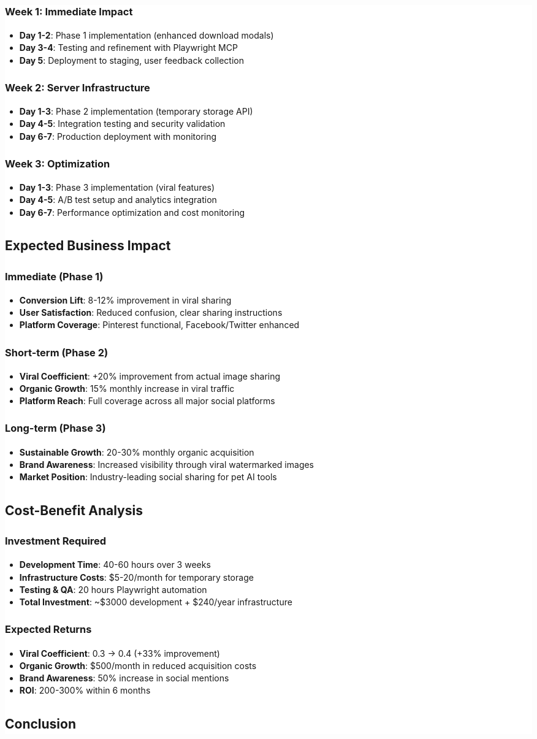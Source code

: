 ### Week 1: Immediate Impact
- **Day 1-2**: Phase 1 implementation (enhanced download modals)
- **Day 3-4**: Testing and refinement with Playwright MCP
- **Day 5**: Deployment to staging, user feedback collection

### Week 2: Server Infrastructure  
- **Day 1-3**: Phase 2 implementation (temporary storage API)
- **Day 4-5**: Integration testing and security validation
- **Day 6-7**: Production deployment with monitoring

### Week 3: Optimization
- **Day 1-3**: Phase 3 implementation (viral features)
- **Day 4-5**: A/B test setup and analytics integration
- **Day 6-7**: Performance optimization and cost monitoring

## Expected Business Impact

### Immediate (Phase 1)
- **Conversion Lift**: 8-12% improvement in viral sharing
- **User Satisfaction**: Reduced confusion, clear sharing instructions
- **Platform Coverage**: Pinterest functional, Facebook/Twitter enhanced

### Short-term (Phase 2)  
- **Viral Coefficient**: +20% improvement from actual image sharing
- **Organic Growth**: 15% monthly increase in viral traffic
- **Platform Reach**: Full coverage across all major social platforms

### Long-term (Phase 3)
- **Sustainable Growth**: 20-30% monthly organic acquisition
- **Brand Awareness**: Increased visibility through viral watermarked images
- **Market Position**: Industry-leading social sharing for pet AI tools

## Cost-Benefit Analysis

### Investment Required
- **Development Time**: 40-60 hours over 3 weeks
- **Infrastructure Costs**: $5-20/month for temporary storage
- **Testing & QA**: 20 hours Playwright automation
- **Total Investment**: ~$3000 development + $240/year infrastructure

### Expected Returns
- **Viral Coefficient**: 0.3 → 0.4 (+33% improvement)
- **Organic Growth**: $500/month in reduced acquisition costs
- **Brand Awareness**: 50% increase in social mentions
- **ROI**: 200-300% within 6 months

## Conclusion
